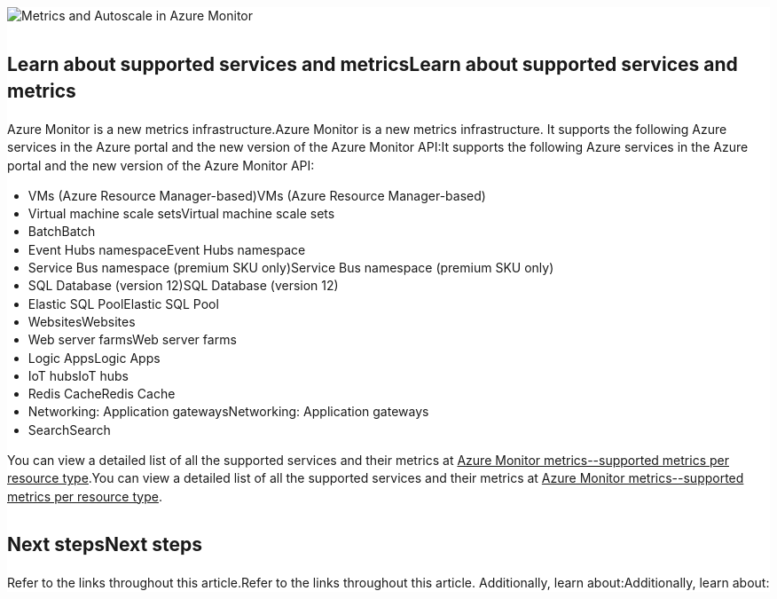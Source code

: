  ![Metrics and Autoscale in Azure Monitor](https://docstestmedia1.blob.core.windows.net/azure-media/articles/monitoring-and-diagnostics/media/monitoring-overview-metrics/MetricsOverview5.png)

## <a name="learn-about-supported-services-and-metrics"></a><span data-ttu-id="80f5c-186">Learn about supported services and metrics</span><span class="sxs-lookup"><span data-stu-id="80f5c-186">Learn about supported services and metrics</span></span>
<span data-ttu-id="80f5c-187">Azure Monitor is a new metrics infrastructure.</span><span class="sxs-lookup"><span data-stu-id="80f5c-187">Azure Monitor is a new metrics infrastructure.</span></span> <span data-ttu-id="80f5c-188">It supports the following Azure services in the Azure portal and the new version of the Azure Monitor API:</span><span class="sxs-lookup"><span data-stu-id="80f5c-188">It supports the following Azure services in the Azure portal and the new version of the Azure Monitor API:</span></span>

* <span data-ttu-id="80f5c-189">VMs (Azure Resource Manager-based)</span><span class="sxs-lookup"><span data-stu-id="80f5c-189">VMs (Azure Resource Manager-based)</span></span>
* <span data-ttu-id="80f5c-190">Virtual machine scale sets</span><span class="sxs-lookup"><span data-stu-id="80f5c-190">Virtual machine scale sets</span></span>
* <span data-ttu-id="80f5c-191">Batch</span><span class="sxs-lookup"><span data-stu-id="80f5c-191">Batch</span></span>
* <span data-ttu-id="80f5c-192">Event Hubs namespace</span><span class="sxs-lookup"><span data-stu-id="80f5c-192">Event Hubs namespace</span></span>
* <span data-ttu-id="80f5c-193">Service Bus namespace (premium SKU only)</span><span class="sxs-lookup"><span data-stu-id="80f5c-193">Service Bus namespace (premium SKU only)</span></span>
* <span data-ttu-id="80f5c-194">SQL Database (version 12)</span><span class="sxs-lookup"><span data-stu-id="80f5c-194">SQL Database (version 12)</span></span>
* <span data-ttu-id="80f5c-195">Elastic SQL Pool</span><span class="sxs-lookup"><span data-stu-id="80f5c-195">Elastic SQL Pool</span></span>
* <span data-ttu-id="80f5c-196">Websites</span><span class="sxs-lookup"><span data-stu-id="80f5c-196">Websites</span></span>
* <span data-ttu-id="80f5c-197">Web server farms</span><span class="sxs-lookup"><span data-stu-id="80f5c-197">Web server farms</span></span>
* <span data-ttu-id="80f5c-198">Logic Apps</span><span class="sxs-lookup"><span data-stu-id="80f5c-198">Logic Apps</span></span>
* <span data-ttu-id="80f5c-199">IoT hubs</span><span class="sxs-lookup"><span data-stu-id="80f5c-199">IoT hubs</span></span>
* <span data-ttu-id="80f5c-200">Redis Cache</span><span class="sxs-lookup"><span data-stu-id="80f5c-200">Redis Cache</span></span>
* <span data-ttu-id="80f5c-201">Networking: Application gateways</span><span class="sxs-lookup"><span data-stu-id="80f5c-201">Networking: Application gateways</span></span>
* <span data-ttu-id="80f5c-202">Search</span><span class="sxs-lookup"><span data-stu-id="80f5c-202">Search</span></span>

<span data-ttu-id="80f5c-203">You can view a detailed list of all the supported services and their metrics at [Azure Monitor metrics--supported metrics per resource type](monitoring-supported-metrics.md).</span><span class="sxs-lookup"><span data-stu-id="80f5c-203">You can view a detailed list of all the supported services and their metrics at [Azure Monitor metrics--supported metrics per resource type](monitoring-supported-metrics.md).</span></span>

## <a name="next-steps"></a><span data-ttu-id="80f5c-204">Next steps</span><span class="sxs-lookup"><span data-stu-id="80f5c-204">Next steps</span></span>
<span data-ttu-id="80f5c-205">Refer to the links throughout this article.</span><span class="sxs-lookup"><span data-stu-id="80f5c-205">Refer to the links throughout this article.</span></span> <span data-ttu-id="80f5c-206">Additionally, learn about:</span><span class="sxs-lookup"><span data-stu-id="80f5c-206">Additionally, learn about:</span></span>  
